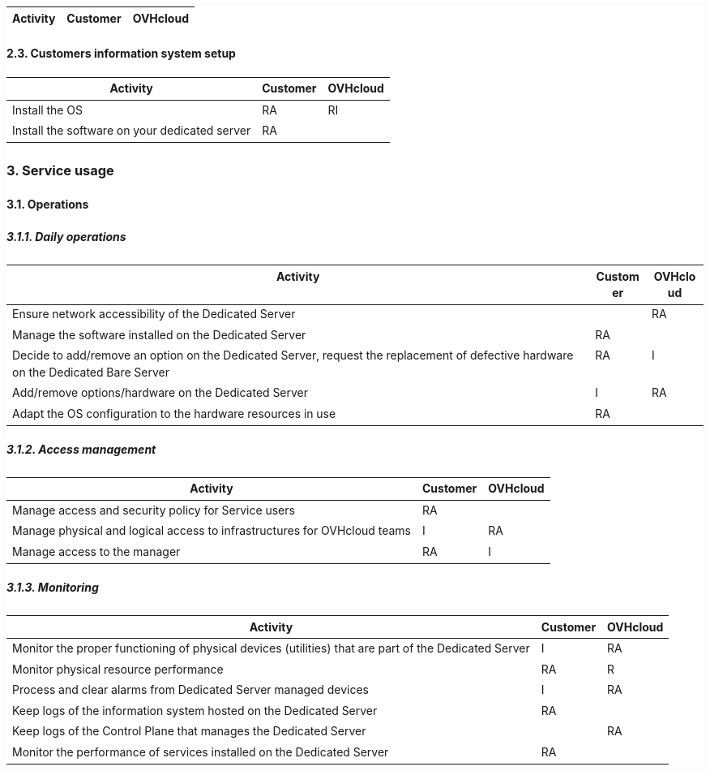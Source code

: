 | **Activity** | **Customer** | **OVHcloud** |
| --- | --- | --- |

#### 2.3. Customers information system setup

| **Activity** | **Customer** | **OVHcloud** |
| --- | --- | --- |
| Install the OS | RA | RI |
| Install the software on your dedicated server | RA |  |

### 3. Service usage

#### 3.1. Operations

##### **3.1.1. Daily operations**

| **Activity** | **Customer** | **OVHcloud** |
| --- | --- | --- |
| Ensure network accessibility of the Dedicated Server |  | RA |
| Manage the software installed on the Dedicated Server | RA |  |
| Decide to add/remove an option on the Dedicated Server, request the replacement of defective hardware on the Dedicated Bare Server | RA | I |
| Add/remove options/hardware on the Dedicated Server | I | RA |
| Adapt the OS configuration to the hardware resources in use | RA |  |

##### **3.1.2. Access management**

| **Activity** | **Customer** | **OVHcloud** |
| --- | --- | --- |
| Manage access and security policy for Service users | RA |  |
| Manage physical and logical access to infrastructures for OVHcloud teams | I | RA |
| Manage access to the manager | RA | I |

##### **3.1.3. Monitoring**

| **Activity** | **Customer** | **OVHcloud** |
| --- | --- | --- |
| Monitor the proper functioning of physical devices (utilities) that are part of the Dedicated Server | I | RA |
| Monitor physical resource performance | RA | R |
| Process and clear alarms from Dedicated Server managed devices | I | RA |
| Keep logs of the information system hosted on the Dedicated Server | RA |  |
| Keep logs of the Control Plane that manages the Dedicated Server |  | RA |
| Monitor the performance of services installed on the Dedicated Server | RA |  |
